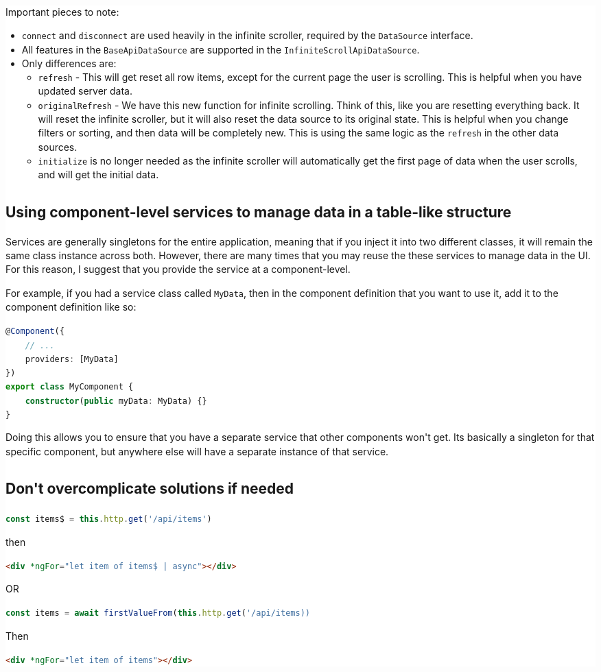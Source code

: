 Important pieces to note:
- `connect` and `disconnect` are used heavily in the infinite scroller, required by the `DataSource` interface.
- All features in the `BaseApiDataSource` are supported in the `InfiniteScrollApiDataSource`.
- Only differences are:
  - `refresh` - This will get reset all row items, except for the current page the user is scrolling. This is helpful when you have updated server data.
  - `originalRefresh` - We have this new function for infinite scrolling. Think of this, like you are resetting everything back. It will reset the infinite scroller, but it will also reset the data source to its original state. This is helpful when you change filters or sorting, and then data will be completely new. This is using the same logic as the `refresh` in the other data sources.
  - `initialize` is no longer needed as the infinite scroller will automatically get the first page of data when the user scrolls, and will get the initial data.


## Using component-level services to manage data in a table-like structure

Services are generally singletons for the entire application, meaning that if you inject it into two different classes, it will remain the same class instance across both. However, there are many times that you may reuse the these services to manage data in the UI. For this reason, I suggest that you provide the service at a component-level.

For example, if you had a service class called `MyData`, then in the component definition that you want to use it, add it to the component definition like so:

```typescript
@Component({
    // ...
    providers: [MyData]
})
export class MyComponent {
    constructor(public myData: MyData) {}
}
```

Doing this allows you to ensure that you have a separate service that other components won't get. Its basically a singleton for that specific component, but anywhere else will have a separate instance of that service.


## Don't overcomplicate solutions if needed

```typescript
const items$ = this.http.get('/api/items')
```

then

```html
<div *ngFor="let item of items$ | async"></div>
```

OR

```typescript
const items = await firstValueFrom(this.http.get('/api/items))
```

Then

```html
<div *ngFor="let item of items"></div>
```



